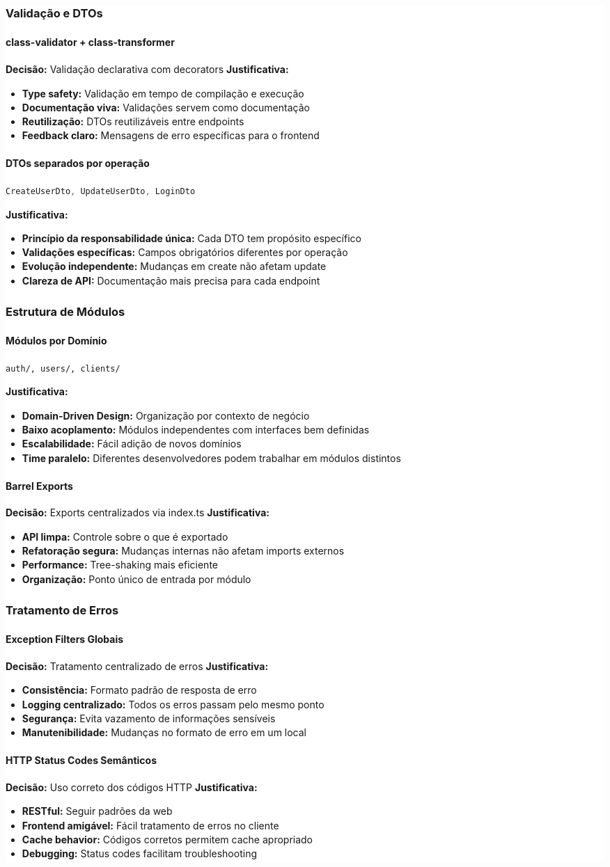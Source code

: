 ### Validação e DTOs

#### class-validator + class-transformer
**Decisão:** Validação declarativa com decorators
**Justificativa:**
- **Type safety:** Validação em tempo de compilação e execução
- **Documentação viva:** Validações servem como documentação
- **Reutilização:** DTOs reutilizáveis entre endpoints
- **Feedback claro:** Mensagens de erro específicas para o frontend

#### DTOs separados por operação
```typescript
CreateUserDto, UpdateUserDto, LoginDto
```
**Justificativa:**
- **Princípio da responsabilidade única:** Cada DTO tem propósito específico
- **Validações específicas:** Campos obrigatórios diferentes por operação
- **Evolução independente:** Mudanças em create não afetam update
- **Clareza de API:** Documentação mais precisa para cada endpoint

### Estrutura de Módulos

#### Módulos por Domínio
```
auth/, users/, clients/
```
**Justificativa:**
- **Domain-Driven Design:** Organização por contexto de negócio
- **Baixo acoplamento:** Módulos independentes com interfaces bem definidas
- **Escalabilidade:** Fácil adição de novos domínios
- **Time paralelo:** Diferentes desenvolvedores podem trabalhar em módulos distintos

#### Barrel Exports
**Decisão:** Exports centralizados via index.ts
**Justificativa:**
- **API limpa:** Controle sobre o que é exportado
- **Refatoração segura:** Mudanças internas não afetam imports externos
- **Performance:** Tree-shaking mais eficiente
- **Organização:** Ponto único de entrada por módulo

### Tratamento de Erros

#### Exception Filters Globais
**Decisão:** Tratamento centralizado de erros
**Justificativa:**
- **Consistência:** Formato padrão de resposta de erro
- **Logging centralizado:** Todos os erros passam pelo mesmo ponto
- **Segurança:** Evita vazamento de informações sensíveis
- **Manutenibilidade:** Mudanças no formato de erro em um local

#### HTTP Status Codes Semânticos
**Decisão:** Uso correto dos códigos HTTP
**Justificativa:**
- **RESTful:** Seguir padrões da web
- **Frontend amigável:** Fácil tratamento de erros no cliente
- **Cache behavior:** Códigos corretos permitem cache apropriado
- **Debugging:** Status codes facilitam troubleshooting
